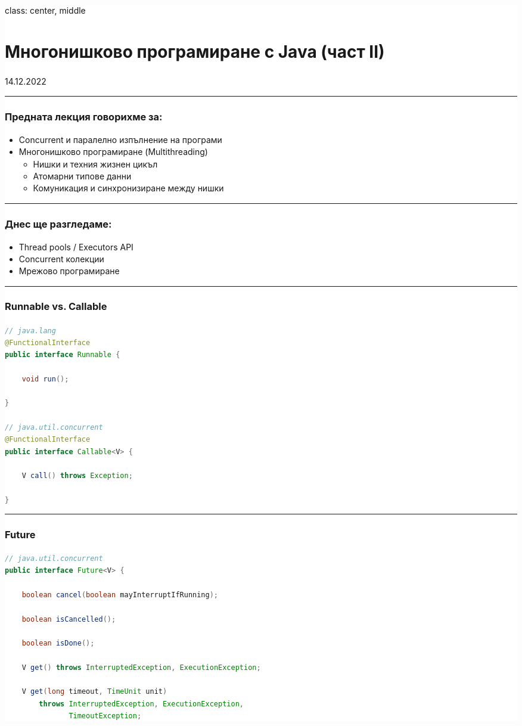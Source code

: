 class: center, middle

# Многонишково програмиране с Java (част II)

14.12.2022

---

### Предната лекция говорихме за:

- Concurrent и паралелно изпълнение на програми
- Многонишково програмиране (Multithreading)
    - Нишки и техния жизнен цикъл
    - Атомарни типове данни
    - Комуникация и синхронизиране между нишки

---

### Днес ще разгледаме:

- Thread pools / Executors API
- Concurrent колекции
- Мрежово програмиране

---

### Runnable vs. Callable

```java
// java.lang
@FunctionalInterface
public interface Runnable {

    void run();

}

// java.util.concurrent
@FunctionalInterface
public interface Callable<V> {

    V call() throws Exception;

}
```

---

### Future<V>

```java
// java.util.concurrent
public interface Future<V> {

    boolean cancel(boolean mayInterruptIfRunning);

    boolean isCancelled();

    boolean isDone();

    V get() throws InterruptedException, ExecutionException;

    V get(long timeout, TimeUnit unit)
        throws InterruptedException, ExecutionException,
               TimeoutException;
```